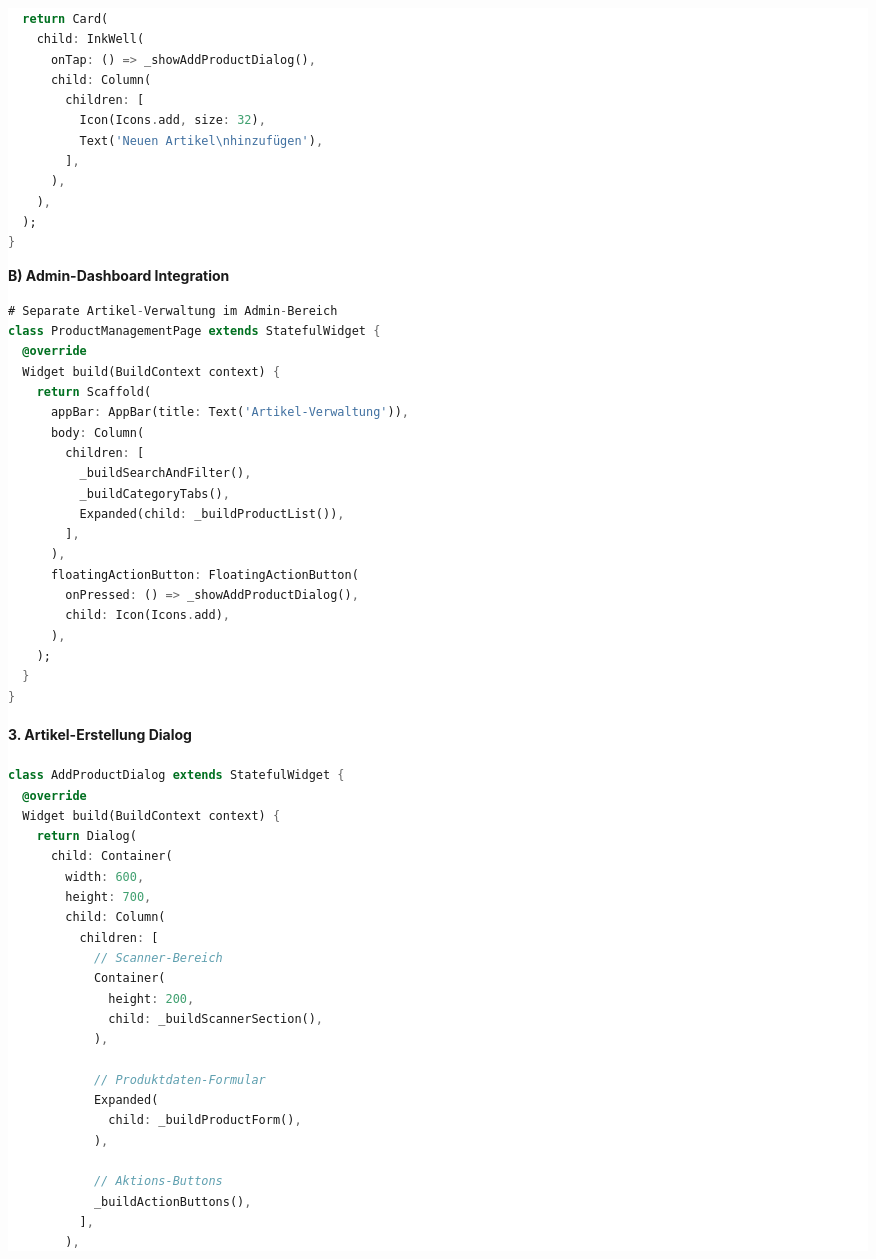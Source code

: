 ```dart
  return Card(
    child: InkWell(
      onTap: () => _showAddProductDialog(),
      child: Column(
        children: [
          Icon(Icons.add, size: 32),
          Text('Neuen Artikel\nhinzufügen'),
        ],
      ),
    ),
  );
}
```

**B) Admin-Dashboard Integration**
```dart
# Separate Artikel-Verwaltung im Admin-Bereich
class ProductManagementPage extends StatefulWidget {
  @override
  Widget build(BuildContext context) {
    return Scaffold(
      appBar: AppBar(title: Text('Artikel-Verwaltung')),
      body: Column(
        children: [
          _buildSearchAndFilter(),
          _buildCategoryTabs(),
          Expanded(child: _buildProductList()),
        ],
      ),
      floatingActionButton: FloatingActionButton(
        onPressed: () => _showAddProductDialog(),
        child: Icon(Icons.add),
      ),
    );
  }
}
```

#### **3. Artikel-Erstellung Dialog**
```dart
class AddProductDialog extends StatefulWidget {
  @override
  Widget build(BuildContext context) {
    return Dialog(
      child: Container(
        width: 600,
        height: 700,
        child: Column(
          children: [
            // Scanner-Bereich
            Container(
              height: 200,
              child: _buildScannerSection(),
            ),
            
            // Produktdaten-Formular
            Expanded(
              child: _buildProductForm(),
            ),
            
            // Aktions-Buttons
            _buildActionButtons(),
          ],
        ),
```